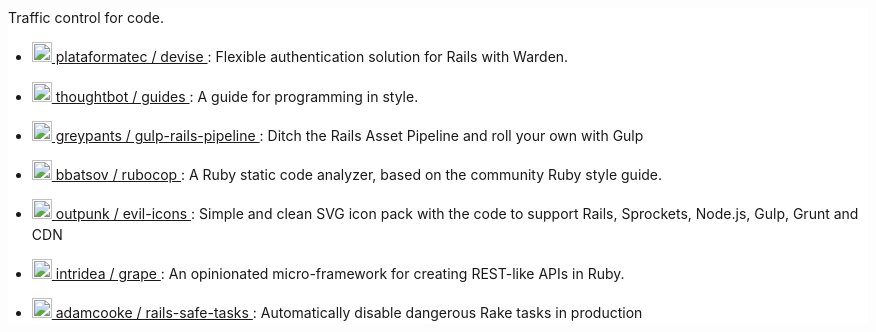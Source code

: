  Traffic control for code.
    
* <img src='https://avatars3.githubusercontent.com/u/9582?v=3&s=40' height='20' width='20'>[
      plataformatec
      /
      devise
](https://github.com/plataformatec/devise): 
      Flexible authentication solution for Rails with Warden.
    
* <img src='https://avatars1.githubusercontent.com/u/198?v=3&s=40' height='20' width='20'>[
      thoughtbot
      /
      guides
](https://github.com/thoughtbot/guides): 
      A guide for programming in style.
    
* <img src='https://avatars1.githubusercontent.com/u/647549?v=3&s=40' height='20' width='20'>[
      greypants
      /
      gulp-rails-pipeline
](https://github.com/greypants/gulp-rails-pipeline): 
      Ditch the Rails Asset Pipeline and roll your own with Gulp
    
* <img src='https://avatars0.githubusercontent.com/u/103882?v=3&s=40' height='20' width='20'>[
      bbatsov
      /
      rubocop
](https://github.com/bbatsov/rubocop): 
      A Ruby static code analyzer, based on the community Ruby style guide.
    
* <img src='https://avatars2.githubusercontent.com/u/221166?v=3&s=40' height='20' width='20'>[
      outpunk
      /
      evil-icons
](https://github.com/outpunk/evil-icons): 
      Simple and clean SVG icon pack with the code to support Rails, Sprockets, Node.js, Gulp, Grunt and CDN
    
* <img src='https://avatars2.githubusercontent.com/u/542335?v=3&s=40' height='20' width='20'>[
      intridea
      /
      grape
](https://github.com/intridea/grape): 
      An opinionated micro-framework for creating REST-like APIs in Ruby.
    
* <img src='https://avatars1.githubusercontent.com/u/4765?v=3&s=40' height='20' width='20'>[
      adamcooke
      /
      rails-safe-tasks
](https://github.com/adamcooke/rails-safe-tasks): 
      Automatically disable dangerous Rake tasks in production
    